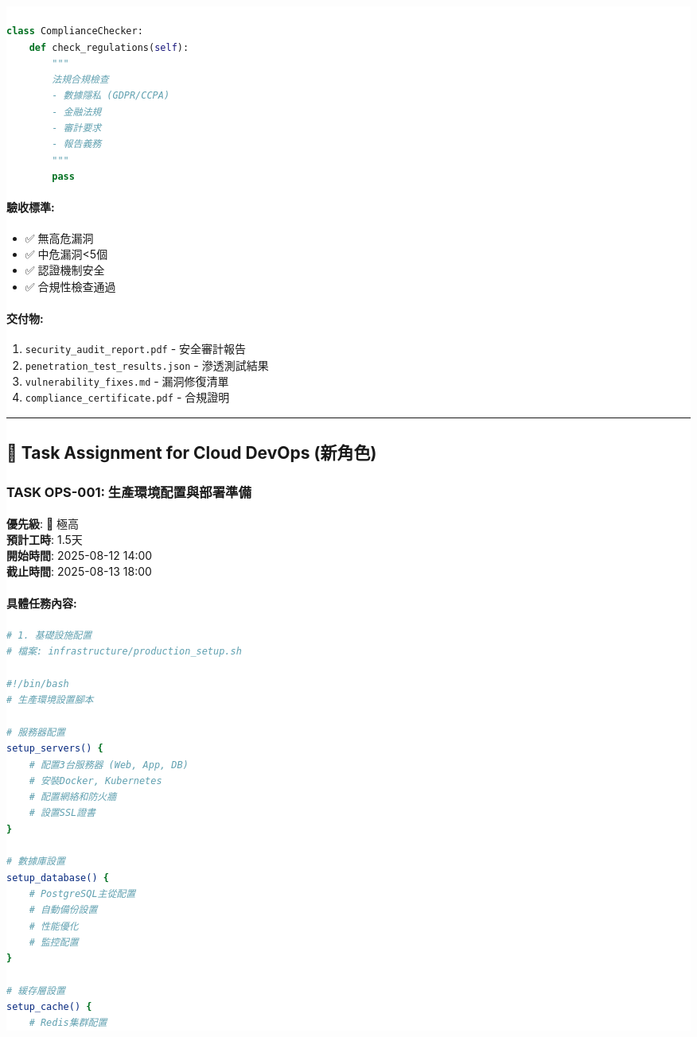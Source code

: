 ```python

class ComplianceChecker:
    def check_regulations(self):
        """
        法規合規檢查
        - 數據隱私 (GDPR/CCPA)
        - 金融法規
        - 審計要求
        - 報告義務
        """
        pass
```

#### 驗收標準:
- ✅ 無高危漏洞
- ✅ 中危漏洞<5個
- ✅ 認證機制安全
- ✅ 合規性檢查通過

#### 交付物:
1. `security_audit_report.pdf` - 安全審計報告
2. `penetration_test_results.json` - 滲透測試結果
3. `vulnerability_fixes.md` - 漏洞修復清單
4. `compliance_certificate.pdf` - 合規證明

---

## 🎯 Task Assignment for Cloud DevOps (新角色)

### TASK OPS-001: 生產環境配置與部署準備
**優先級**: 🔴 極高  
**預計工時**: 1.5天  
**開始時間**: 2025-08-12 14:00  
**截止時間**: 2025-08-13 18:00

#### 具體任務內容:

```bash
# 1. 基礎設施配置
# 檔案: infrastructure/production_setup.sh

#!/bin/bash
# 生產環境設置腳本

# 服務器配置
setup_servers() {
    # 配置3台服務器 (Web, App, DB)
    # 安裝Docker, Kubernetes
    # 配置網絡和防火牆
    # 設置SSL證書
}

# 數據庫設置
setup_database() {
    # PostgreSQL主從配置
    # 自動備份設置
    # 性能優化
    # 監控配置
}

# 緩存層設置
setup_cache() {
    # Redis集群配置
```